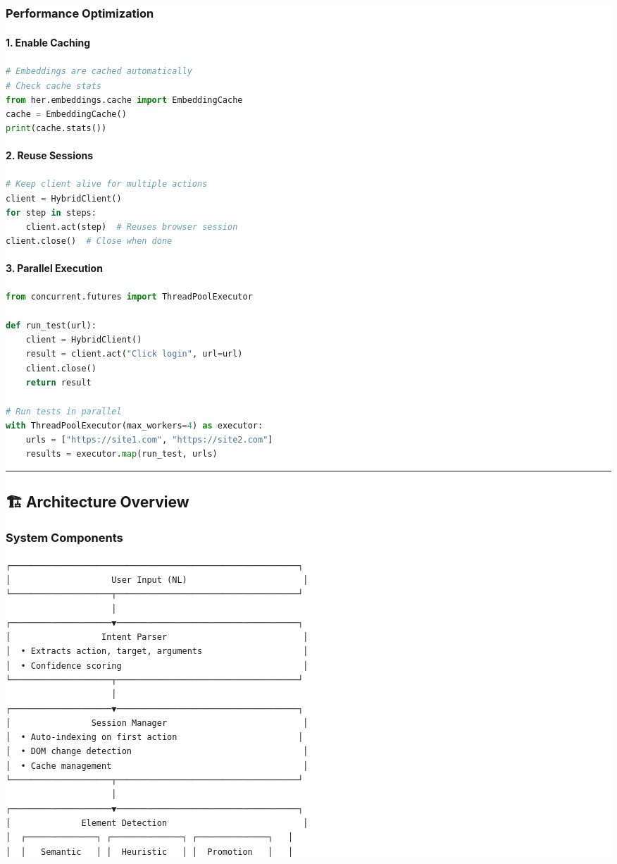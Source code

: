 ### Performance Optimization

#### 1. Enable Caching
```python
# Embeddings are cached automatically
# Check cache stats
from her.embeddings.cache import EmbeddingCache
cache = EmbeddingCache()
print(cache.stats())
```

#### 2. Reuse Sessions
```python
# Keep client alive for multiple actions
client = HybridClient()
for step in steps:
    client.act(step)  # Reuses browser session
client.close()  # Close when done
```

#### 3. Parallel Execution
```python
from concurrent.futures import ThreadPoolExecutor

def run_test(url):
    client = HybridClient()
    result = client.act("Click login", url=url)
    client.close()
    return result

# Run tests in parallel
with ThreadPoolExecutor(max_workers=4) as executor:
    urls = ["https://site1.com", "https://site2.com"]
    results = executor.map(run_test, urls)
```

---

## 🏗️ Architecture Overview

### System Components

```
┌─────────────────────────────────────────────────────────┐
│                    User Input (NL)                       │
└────────────────────┬────────────────────────────────────┘
                     │
┌────────────────────▼────────────────────────────────────┐
│                  Intent Parser                           │
│  • Extracts action, target, arguments                    │
│  • Confidence scoring                                    │
└────────────────────┬────────────────────────────────────┘
                     │
┌────────────────────▼────────────────────────────────────┐
│                Session Manager                           │
│  • Auto-indexing on first action                        │
│  • DOM change detection                                  │
│  • Cache management                                      │
└────────────────────┬────────────────────────────────────┘
                     │
┌────────────────────▼────────────────────────────────────┐
│              Element Detection                           │
│  ┌──────────────┐ ┌──────────────┐ ┌──────────────┐   │
│  │   Semantic   │ │  Heuristic   │ │  Promotion   │   │
```